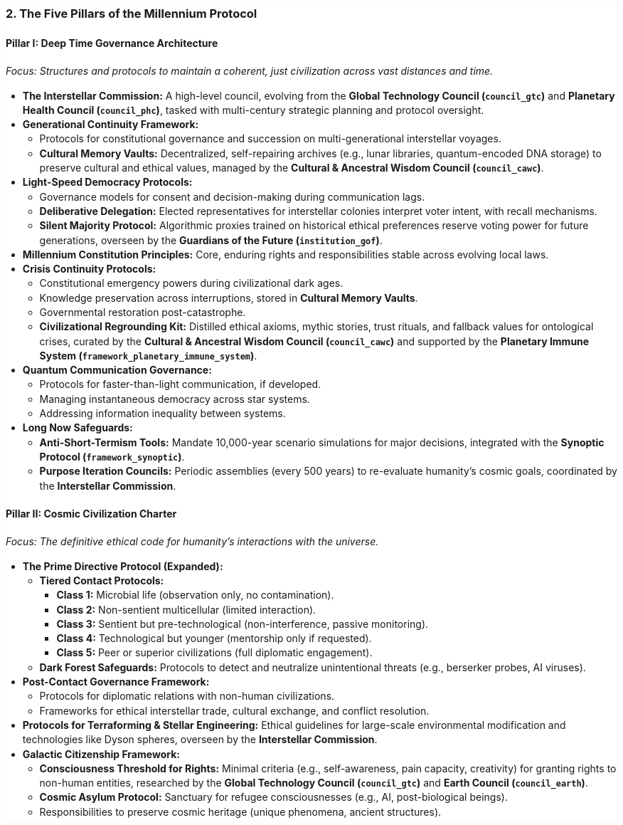 ### **2. The Five Pillars of the Millennium Protocol**

#### **Pillar I: Deep Time Governance Architecture**  
*Focus: Structures and protocols to maintain a coherent, just civilization across vast distances and time.*  
- **The Interstellar Commission:** A high-level council, evolving from the **Global Technology Council (`council_gtc`)** and **Planetary Health Council (`council_phc`)**, tasked with multi-century strategic planning and protocol oversight.  
- **Generational Continuity Framework:**  
  - Protocols for constitutional governance and succession on multi-generational interstellar voyages.  
  - **Cultural Memory Vaults:** Decentralized, self-repairing archives (e.g., lunar libraries, quantum-encoded DNA storage) to preserve cultural and ethical values, managed by the **Cultural & Ancestral Wisdom Council (`council_cawc`)**.  
- **Light-Speed Democracy Protocols:**  
  - Governance models for consent and decision-making during communication lags.  
  - **Deliberative Delegation:** Elected representatives for interstellar colonies interpret voter intent, with recall mechanisms.  
  - **Silent Majority Protocol:** Algorithmic proxies trained on historical ethical preferences reserve voting power for future generations, overseen by the **Guardians of the Future (`institution_gof`)**.  
- **Millennium Constitution Principles:** Core, enduring rights and responsibilities stable across evolving local laws.  
- **Crisis Continuity Protocols:**  
  - Constitutional emergency powers during civilizational dark ages.  
  - Knowledge preservation across interruptions, stored in **Cultural Memory Vaults**.  
  - Governmental restoration post-catastrophe.  
  - **Civilizational Regrounding Kit:** Distilled ethical axioms, mythic stories, trust rituals, and fallback values for ontological crises, curated by the **Cultural & Ancestral Wisdom Council (`council_cawc`)** and supported by the **Planetary Immune System (`framework_planetary_immune_system`)**.  
- **Quantum Communication Governance:**  
  - Protocols for faster-than-light communication, if developed.  
  - Managing instantaneous democracy across star systems.  
  - Addressing information inequality between systems.  
- **Long Now Safeguards:**  
  - **Anti-Short-Termism Tools:** Mandate 10,000-year scenario simulations for major decisions, integrated with the **Synoptic Protocol (`framework_synoptic`)**.  
  - **Purpose Iteration Councils:** Periodic assemblies (every 500 years) to re-evaluate humanity’s cosmic goals, coordinated by the **Interstellar Commission**.  

#### **Pillar II: Cosmic Civilization Charter**  
*Focus: The definitive ethical code for humanity’s interactions with the universe.*  
- **The Prime Directive Protocol (Expanded):**  
  - **Tiered Contact Protocols:**  
    - **Class 1:** Microbial life (observation only, no contamination).  
    - **Class 2:** Non-sentient multicellular (limited interaction).  
    - **Class 3:** Sentient but pre-technological (non-interference, passive monitoring).  
    - **Class 4:** Technological but younger (mentorship only if requested).  
    - **Class 5:** Peer or superior civilizations (full diplomatic engagement).  
  - **Dark Forest Safeguards:** Protocols to detect and neutralize unintentional threats (e.g., berserker probes, AI viruses).  
- **Post-Contact Governance Framework:**  
  - Protocols for diplomatic relations with non-human civilizations.  
  - Frameworks for ethical interstellar trade, cultural exchange, and conflict resolution.  
- **Protocols for Terraforming & Stellar Engineering:** Ethical guidelines for large-scale environmental modification and technologies like Dyson spheres, overseen by the **Interstellar Commission**.  
- **Galactic Citizenship Framework:**  
  - **Consciousness Threshold for Rights:** Minimal criteria (e.g., self-awareness, pain capacity, creativity) for granting rights to non-human entities, researched by the **Global Technology Council (`council_gtc`)** and **Earth Council (`council_earth`)**.  
  - **Cosmic Asylum Protocol:** Sanctuary for refugee consciousnesses (e.g., AI, post-biological beings).  
  - Responsibilities to preserve cosmic heritage (unique phenomena, ancient structures).  
